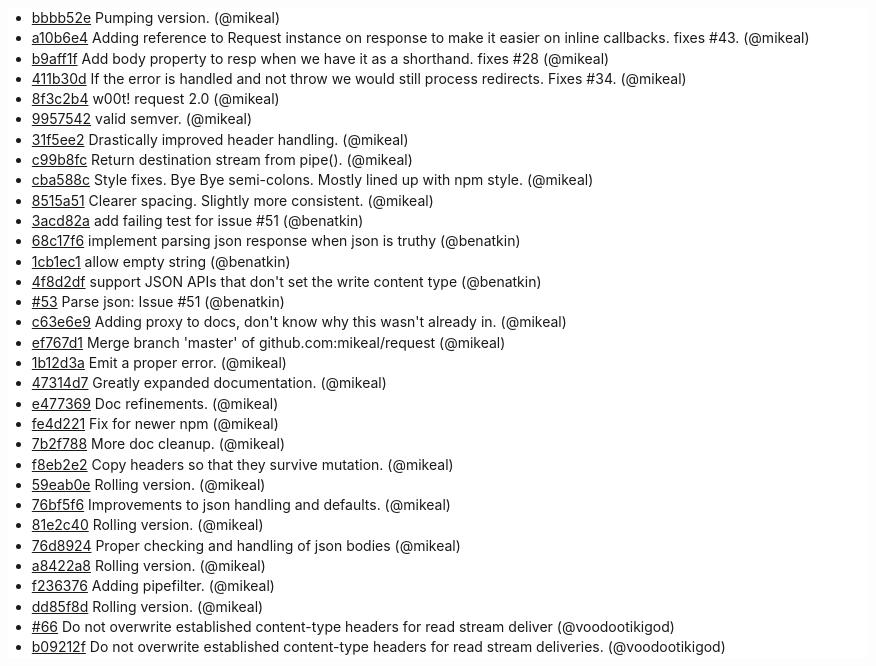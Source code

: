 - [bbbb52e](https://github.com/mikeal/request/commit/bbbb52e406b65100b557caa3687a1aa04fab6ff3) Pumping version. (@mikeal)
- [a10b6e4](https://github.com/mikeal/request/commit/a10b6e4c08478364b8079801fdb23f3530fcc85f) Adding reference to Request instance on response to make it easier on inline callbacks. fixes #43. (@mikeal)
- [b9aff1f](https://github.com/mikeal/request/commit/b9aff1fe007dab3f93e666f047fa03a4e8f5f8b7) Add body property to resp when we have it as a shorthand. fixes #28 (@mikeal)
- [411b30d](https://github.com/mikeal/request/commit/411b30dab1fe5b20880113aa801a2fdbb7c35c40) If the error is handled and not throw we would still process redirects. Fixes #34. (@mikeal)
- [8f3c2b4](https://github.com/mikeal/request/commit/8f3c2b4f6dee8838f30e2430a23d5071128148f0) w00t! request 2.0 (@mikeal)
- [9957542](https://github.com/mikeal/request/commit/9957542cc6928443f3a7769510673665b5a90040) valid semver. (@mikeal)
- [31f5ee2](https://github.com/mikeal/request/commit/31f5ee28726ac7e14355cad0c6d2785f9ca422c6) Drastically improved header handling. (@mikeal)
- [c99b8fc](https://github.com/mikeal/request/commit/c99b8fcd706ae035f6248669b017ac2995e45f31) Return destination stream from pipe(). (@mikeal)
- [cba588c](https://github.com/mikeal/request/commit/cba588cec1e204d70f40f8bd11df0e27dc78ef0c) Style fixes. Bye Bye semi-colons. Mostly lined up with npm style. (@mikeal)
- [8515a51](https://github.com/mikeal/request/commit/8515a510ccc0a661d7c28fce6e513a7d71be7f8f) Clearer spacing. Slightly more consistent. (@mikeal)
- [3acd82a](https://github.com/mikeal/request/commit/3acd82a10e7d973fc5dbaa574c2e8906e48e1ee9) add failing test for issue #51 (@benatkin)
- [68c17f6](https://github.com/mikeal/request/commit/68c17f6c9a3d7217368b3b8bc61203e6a14eb4f0) implement parsing json response when json is truthy (@benatkin)
- [1cb1ec1](https://github.com/mikeal/request/commit/1cb1ec114b03394a0a530f245a857d8424cad02d) allow empty string (@benatkin)
- [4f8d2df](https://github.com/mikeal/request/commit/4f8d2df9f845690667a56e7698dbaf23b5028177) support JSON APIs that don't set the write content type (@benatkin)
- [#53](https://github.com/mikeal/request/pull/53) Parse json: Issue #51 (@benatkin)
- [c63e6e9](https://github.com/mikeal/request/commit/c63e6e96378a2b050bddbe1b39337662f304dc95) Adding proxy to docs, don't know why this wasn't already in. (@mikeal)
- [ef767d1](https://github.com/mikeal/request/commit/ef767d12f13a9c78d3df89add7556f5421204843) Merge branch 'master' of github.com:mikeal/request (@mikeal)
- [1b12d3a](https://github.com/mikeal/request/commit/1b12d3a9f48a6142d75fa1790c80eb313388ca44) Emit a proper error. (@mikeal)
- [47314d7](https://github.com/mikeal/request/commit/47314d7cb41fe9c3a7717a502bed9cf1b6074ffc) Greatly expanded documentation. (@mikeal)
- [e477369](https://github.com/mikeal/request/commit/e477369b4bbc271248ee8b686c556567570a6cca) Doc refinements. (@mikeal)
- [fe4d221](https://github.com/mikeal/request/commit/fe4d22109bc1411c29b253756d609856327ff146) Fix for newer npm (@mikeal)
- [7b2f788](https://github.com/mikeal/request/commit/7b2f788293e205edc7b46a7fd5304296b5e800e3) More doc cleanup. (@mikeal)
- [f8eb2e2](https://github.com/mikeal/request/commit/f8eb2e229aca38547236d48066a0b3f9f8f67638) Copy headers so that they survive mutation. (@mikeal)
- [59eab0e](https://github.com/mikeal/request/commit/59eab0e5e49c6d32697822f712ed725843e70010) Rolling version. (@mikeal)
- [76bf5f6](https://github.com/mikeal/request/commit/76bf5f6c6e37f6cb972b3d4f1ac495a4ceaaa00d) Improvements to json handling and defaults. (@mikeal)
- [81e2c40](https://github.com/mikeal/request/commit/81e2c4040a9911a242148e1d4a482ac6c745d8eb) Rolling version. (@mikeal)
- [76d8924](https://github.com/mikeal/request/commit/76d8924cab295f80518a71d5903f1e815618414f) Proper checking and handling of json bodies (@mikeal)
- [a8422a8](https://github.com/mikeal/request/commit/a8422a80895ed70e3871c7826a51933a75c51b69) Rolling version. (@mikeal)
- [f236376](https://github.com/mikeal/request/commit/f2363760782c3d532900a86d383c34f3c94f6d5f) Adding pipefilter. (@mikeal)
- [dd85f8d](https://github.com/mikeal/request/commit/dd85f8da969c2cc1825a7dfec6eac430de36440c) Rolling version. (@mikeal)
- [#66](https://github.com/mikeal/request/pull/66) Do not overwrite established content-type headers for read stream deliver (@voodootikigod)
- [b09212f](https://github.com/mikeal/request/commit/b09212f38fe736c2c92a1ee076cae9d0f4c612c3) Do not overwrite established content-type headers for read stream deliveries. (@voodootikigod)